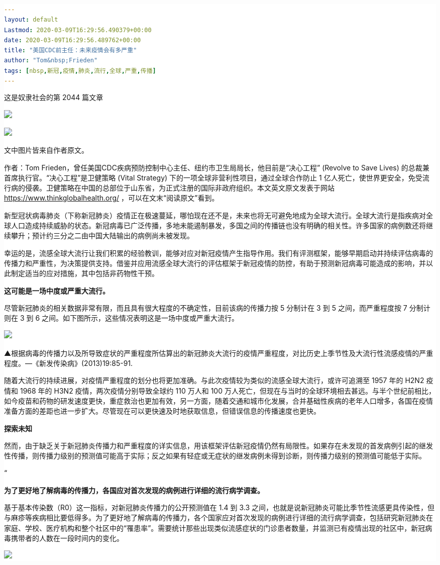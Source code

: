 ```yaml
---
layout: default
Lastmod: 2020-03-09T16:29:56.490379+00:00
date: 2020-03-09T16:29:56.489762+00:00
title: "美国CDC前主任：未来疫情会有多严重"
author: "Tom&nbsp;Frieden"
tags: [nbsp,新冠,疫情,肺炎,流行,全球,严重,传播]
---
```


这是奴隶社会的第 2044 篇文章

![](https://images.weserv.nl/?url=https%3A//mmbiz.qpic.cn/mmbiz_gif/5Q0ricj1nBic8ib969euOfWfLodTK6AgXGoQocs815Vicffiaib9tOFrZ7bRIicKnhEpoBXtFejDiboygY1UTAUJDQ1jlg/640%3Fwx_fmt%3Dgif)

![](https://images.weserv.nl/?url=https%3A//mmbiz.qpic.cn/mmbiz_jpg/KIjYvJAEmk95sJbWu0ZqqTBAmg8aNs8nZgRcqRaBgX0GCj1jFvriacC7UHmABp4oQ5521QcIia5do9jX3H0ANGjw/640%3Fwx_fmt%3Djpeg)

文中图片皆来自作者原文。

作者：Tom Frieden，曾任美国CDC疾病预防控制中心主任、纽约市卫生局局长，他目前是“决心工程” (Revolve to Save Lives) 的总裁兼首席执行官。“决心工程”是卫健策略 (Vital Strategy) 下的一项全球非营利性项目，通过全球合作防止 1 亿人死亡，使世界更安全，免受流行病的侵袭。卫健策略在中国的总部位于山东省，为正式注册的国际非政府组织。本文英文原文发表于网站 https://www.thinkglobalhealth.org/ ，可以在文末“阅读原文”看到。

  

新型冠状病毒肺炎（下称新冠肺炎）疫情正在极速蔓延，哪怕现在还不是，未来也将无可避免地成为全球大流行。全球大流行是指疾病对全球人口造成持续威胁的状态。新冠病毒已广泛传播，多地未能遏制暴发，多国之间的传播链也没有明确的相关性。许多国家的病例数还将继续攀升；预计约三分之二由中国大陆输出的病例尚未被发现。  

幸运的是，流感全球大流行让我们积累的经验教训，能够对应对新冠疫情产生指导作用。我们有评测框架，能够早期启动并持续评估病毒的传播力和严重性，为决策提供支持。借鉴并应用流感全球大流行的评估框架于新冠疫情的防控，有助于预测新冠病毒可能造成的影响，并以此制定适当的应对措施，其中包括非药物性干预。

**这可能是一场中度或严重大流行。**  

尽管新冠肺炎的相关数据非常有限，而且具有很大程度的不确定性，目前该病的传播力按 5 分制计在 3 到 5 之间，而严重程度按 7 分制计则在 3 到 6 之间。如下图所示，这些情况表明这是一场中度或严重大流行。

![](https://images.weserv.nl/?url=https%3A//mmbiz.qpic.cn/mmbiz_jpg/KIjYvJAEmk95sJbWu0ZqqTBAmg8aNs8nSWxZTBOkPSB2BGAu602FKRxQOjkNxLkfB5TShNVpOicsbm3TZA6NlDQ/640%3Fwx_fmt%3Djpeg)

▲根据病毒的传播力以及所导致症状的严重程度所估算出的新冠肺炎大流行的疫情严重程度，对比历史上季节性及大流行性流感疫情的严重程度。—《新发传染病》(2013)19:85-91.

随着大流行的持续进展，对疫情严重程度的划分也将更加准确。与此次疫情较为类似的流感全球大流行，或许可追溯至 1957 年的 H2N2 疫情和 1968 年的 H3N2 疫情，两次疫情分别导致全球约 110 万人和 100 万人死亡，但现在与当时的全球环境相去甚远。与半个世纪前相比，如今疫苗和药物的研发速度更快，重症救治也更加有效，另一方面，随着交通和城市化发展，合并基础性疾病的老年人口增多，各国在疫情准备方面的差距也进一步扩大。尽管现在可以更快速及时地获取信息，但错误信息的传播速度也更快。

**探索未知**

然而，由于缺乏关于新冠肺炎传播力和严重程度的详实信息，用该框架评估新冠疫情仍然有局限性。如果存在未发现的首发病例引起的继发性传播，则传播力级别的预测值可能高于实际；反之如果有轻症或无症状的继发病例未得到诊断，则传播力级别的预测值可能低于实际。

“

**为了更好地了解病毒的传播力，各国应对首次发现的病例进行详细的流行病学调查。**

基于基本传染数（R0）这一指标，对新冠肺炎传播力的公开预测值在 1.4 到 3.3 之间，也就是说新冠肺炎可能比季节性流感更具传染性，但与麻疹等疾病相比要低得多。为了更好地了解病毒的传播力，各个国家应对首次发现的病例进行详细的流行病学调查，包括研究新冠肺炎在家庭、学校、医疗机构和整个社区中的“罹患率”。需要统计那些出现类似流感症状的门诊患者数量，并监测已有疫情出现的社区中，新冠病毒携带者的人数在一段时间内的变化。

![](https://images.weserv.nl/?url=https%3A//mmbiz.qpic.cn/mmbiz_jpg/KIjYvJAEmk95sJbWu0ZqqTBAmg8aNs8n5ic57sfz6cbT21jicJR0hRG7ak5jgnD9vRuwlIkRs711dDUUZ4KzAwsw/640%3Fwx_fmt%3Djpeg)
